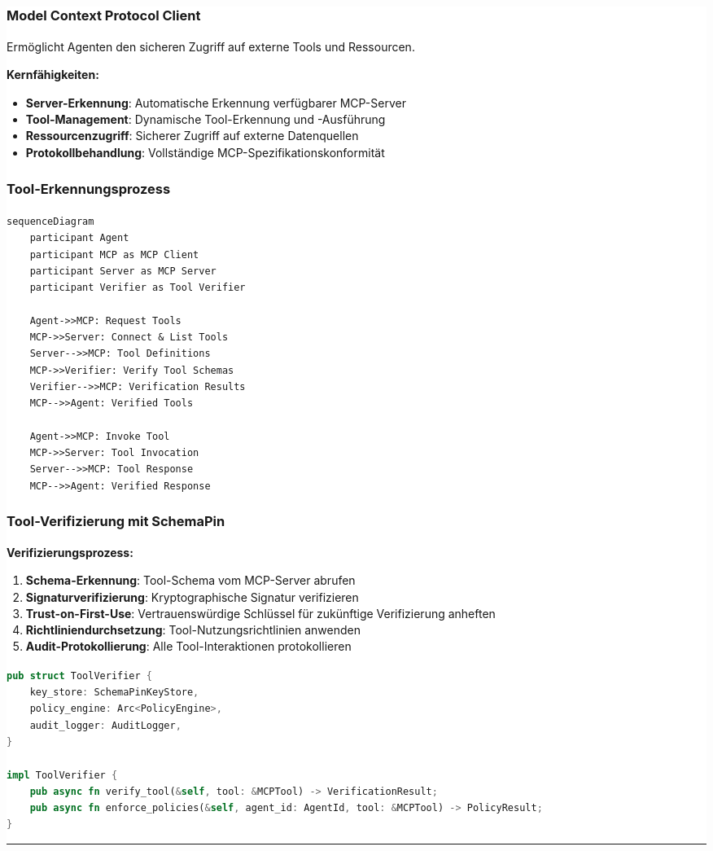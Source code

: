 ### Model Context Protocol Client

Ermöglicht Agenten den sicheren Zugriff auf externe Tools und Ressourcen.

**Kernfähigkeiten:**
- **Server-Erkennung**: Automatische Erkennung verfügbarer MCP-Server
- **Tool-Management**: Dynamische Tool-Erkennung und -Ausführung
- **Ressourcenzugriff**: Sicherer Zugriff auf externe Datenquellen
- **Protokollbehandlung**: Vollständige MCP-Spezifikationskonformität

### Tool-Erkennungsprozess

```mermaid
sequenceDiagram
    participant Agent
    participant MCP as MCP Client
    participant Server as MCP Server
    participant Verifier as Tool Verifier
    
    Agent->>MCP: Request Tools
    MCP->>Server: Connect & List Tools
    Server-->>MCP: Tool Definitions
    MCP->>Verifier: Verify Tool Schemas
    Verifier-->>MCP: Verification Results
    MCP-->>Agent: Verified Tools
    
    Agent->>MCP: Invoke Tool
    MCP->>Server: Tool Invocation
    Server-->>MCP: Tool Response
    MCP-->>Agent: Verified Response
```

### Tool-Verifizierung mit SchemaPin

**Verifizierungsprozess:**
1. **Schema-Erkennung**: Tool-Schema vom MCP-Server abrufen
2. **Signaturverifizierung**: Kryptographische Signatur verifizieren
3. **Trust-on-First-Use**: Vertrauenswürdige Schlüssel für zukünftige Verifizierung anheften
4. **Richtliniendurchsetzung**: Tool-Nutzungsrichtlinien anwenden
5. **Audit-Protokollierung**: Alle Tool-Interaktionen protokollieren

```rust
pub struct ToolVerifier {
    key_store: SchemaPinKeyStore,
    policy_engine: Arc<PolicyEngine>,
    audit_logger: AuditLogger,
}

impl ToolVerifier {
    pub async fn verify_tool(&self, tool: &MCPTool) -> VerificationResult;
    pub async fn enforce_policies(&self, agent_id: AgentId, tool: &MCPTool) -> PolicyResult;
}
```

---
